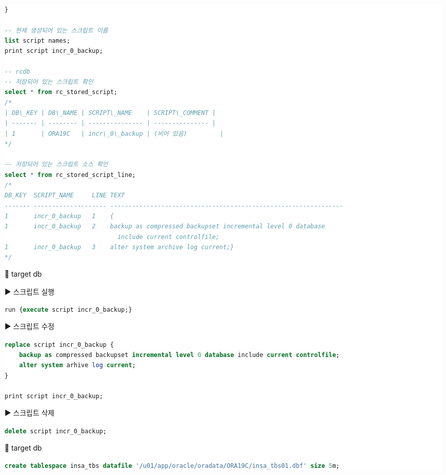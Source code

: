 ```sql
}

-- 현재 생성되어 있는 스크립트 이름
list script names;
print script incr_0_backup;

-- rcdb
-- 저장되어 있는 스크립트 확인
select * from rc_stored_script;
/*
| DB\_KEY | DB\_NAME | SCRIPT\_NAME    | SCRIPT\_COMMENT |
| ------- | -------- | --------------- | --------------- |
| 1       | ORA19C   | incr\_0\_backup | (비어 있음)         |
*/

-- 저장되어 있는 스크립트 소스 확인 
select * from rc_stored_script_line;
/*
DB_KEY  SCRIPT_NAME     LINE TEXT
------- -------------------- ----------------------------------------------------------------
1       incr_0_backup   1    {
1       incr_0_backup   2    backup as compressed backupset incremental level 0 database
                               include current controlfile;
1       incr_0_backup   3    alter system archive log current;}
*/		
```

📍 target db

▶️ 스크립트 실행

```sql
run {execute script incr_0_backup;}
```

▶️ 스크립트 수정

```sql
replace script incr_0_backup {
	backup as compressed backupset incremental level 0 database include current controlfile;
	alter system arhive log current;
}

print script incr_0_backup;
```

▶️ 스크립트 삭제

```sql
delete script incr_0_backup;
```

📍 target db

```sql
create tablespace insa_tbs datafile '/u01/app/oracle/oradata/ORA19C/insa_tbs01.dbf' size 5m;
```
